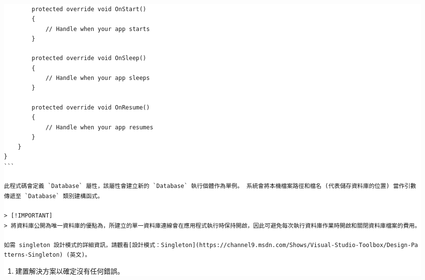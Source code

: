             protected override void OnStart()
            {
                // Handle when your app starts
            }

            protected override void OnSleep()
            {
                // Handle when your app sleeps
            }

            protected override void OnResume()
            {
                // Handle when your app resumes
            }
        }
    }
    ```

    此程式碼會定義 `Database` 屬性，該屬性會建立新的 `Database` 執行個體作為單例。 系統會將本機檔案路徑和檔名 (代表儲存資料庫的位置) 當作引數傳遞至 `Database` 類別建構函式。

    > [!IMPORTANT]
    > 將資料庫公開為唯一資料庫的優點為，所建立的單一資料庫連線會在應用程式執行時保持開啟，因此可避免每次執行資料庫作業時開啟和關閉資料庫檔案的費用。

    如需 singleton 設計模式的詳細資訊，請觀看[設計模式：Singleton](https://channel9.msdn.com/Shows/Visual-Studio-Toolbox/Design-Patterns-Singleton) (英文)。

1. 建置解決方案以確定沒有任何錯誤。
